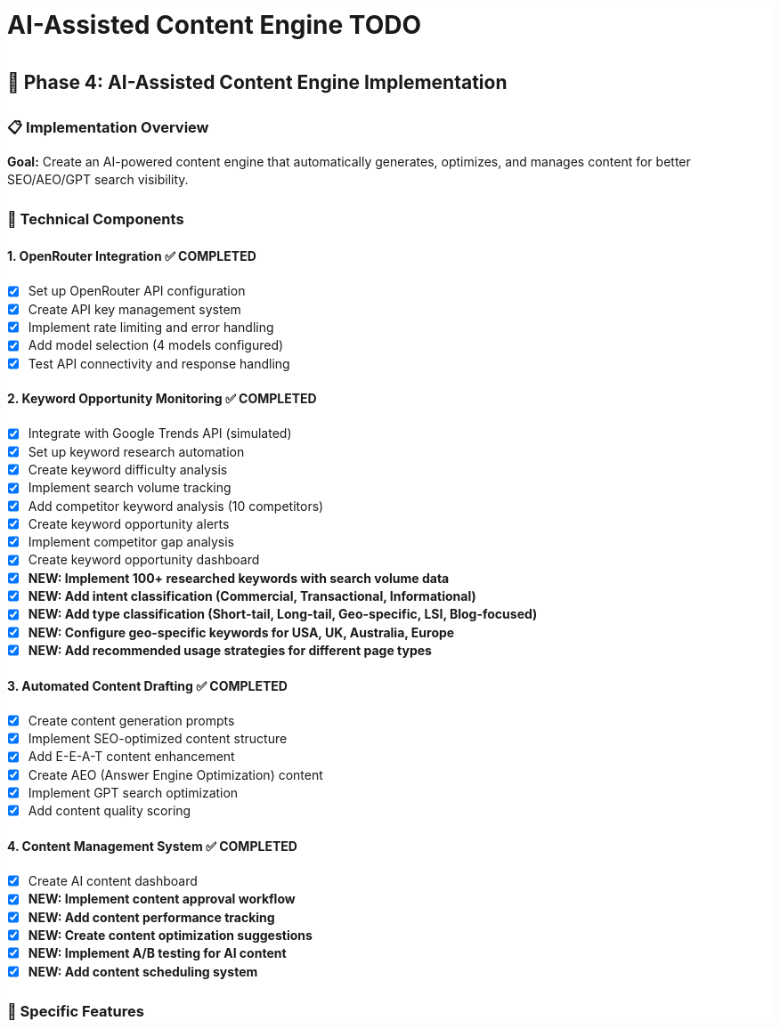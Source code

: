 # AI-Assisted Content Engine TODO

## 🎯 Phase 4: AI-Assisted Content Engine Implementation

### 📋 Implementation Overview
**Goal:** Create an AI-powered content engine that automatically generates, optimizes, and manages content for better SEO/AEO/GPT search visibility.

### 🔧 Technical Components

#### 1. **OpenRouter Integration** ✅ COMPLETED
- [x] Set up OpenRouter API configuration
- [x] Create API key management system
- [x] Implement rate limiting and error handling
- [x] Add model selection (4 models configured)
- [x] Test API connectivity and response handling

#### 2. **Keyword Opportunity Monitoring** ✅ COMPLETED
- [x] Integrate with Google Trends API (simulated)
- [x] Set up keyword research automation
- [x] Create keyword difficulty analysis
- [x] Implement search volume tracking
- [x] Add competitor keyword analysis (10 competitors)
- [x] Create keyword opportunity alerts
- [x] Implement competitor gap analysis
- [x] Create keyword opportunity dashboard
- [x] **NEW: Implement 100+ researched keywords with search volume data**
- [x] **NEW: Add intent classification (Commercial, Transactional, Informational)**
- [x] **NEW: Add type classification (Short-tail, Long-tail, Geo-specific, LSI, Blog-focused)**
- [x] **NEW: Configure geo-specific keywords for USA, UK, Australia, Europe**
- [x] **NEW: Add recommended usage strategies for different page types**

#### 3. **Automated Content Drafting** ✅ COMPLETED
- [x] Create content generation prompts
- [x] Implement SEO-optimized content structure
- [x] Add E-E-A-T content enhancement
- [x] Create AEO (Answer Engine Optimization) content
- [x] Implement GPT search optimization
- [x] Add content quality scoring

#### 4. **Content Management System** ✅ COMPLETED
- [x] Create AI content dashboard
- [x] **NEW: Implement content approval workflow**
- [x] **NEW: Add content performance tracking**
- [x] **NEW: Create content optimization suggestions**
- [x] **NEW: Implement A/B testing for AI content**
- [x] **NEW: Add content scheduling system**

### 🎯 Specific Features

